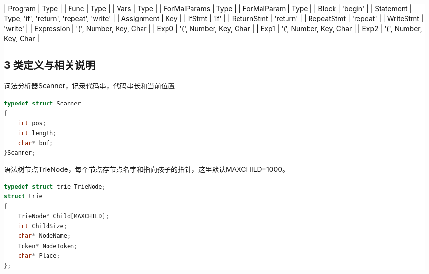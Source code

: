 | Program | Type |
| Func | Type |
| Vars | Type |
| ForMalParams | Type |
| ForMalParam | Type |
| Block | 'begin' |
| Statement | Type, 'if', 'return', 'repeat', 'write' |
| Assignment | Key |
| IfStmt | 'if' |
| ReturnStmt | 'return' |
| RepeatStmt | 'repeat' |
| WriteStmt | 'write' |
| Expression | '(', Number, Key, Char |
| Exp0 | '(', Number, Key, Char |
| Exp1 | '(', Number, Key, Char |
| Exp2 | '(', Number, Key, Char |

## 3	类定义与相关说明

词法分析器Scanner，记录代码串，代码串长和当前位置
```c++
typedef struct Scanner
{
    int pos;
    int length;
    char* buf;
}Scanner;
```

语法树节点TrieNode，每个节点存节点名字和指向孩子的指针，这里默认MAXCHILD=1000。
```c++
typedef struct trie TrieNode;
struct trie
{
    TrieNode* Child[MAXCHILD];
    int ChildSize;
    char* NodeName;
    Token* NodeToken;
    char* Place;
};
```

